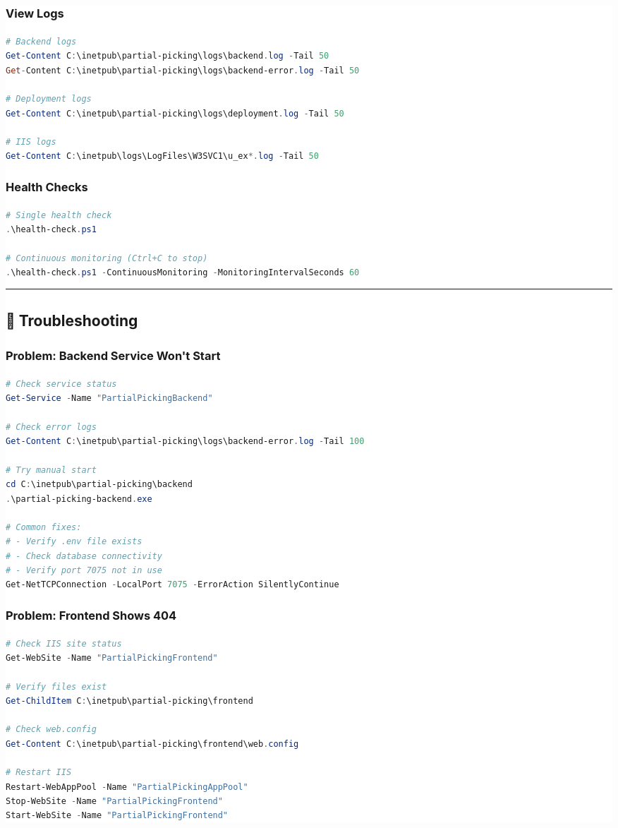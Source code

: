 ### View Logs

```powershell
# Backend logs
Get-Content C:\inetpub\partial-picking\logs\backend.log -Tail 50
Get-Content C:\inetpub\partial-picking\logs\backend-error.log -Tail 50

# Deployment logs
Get-Content C:\inetpub\partial-picking\logs\deployment.log -Tail 50

# IIS logs
Get-Content C:\inetpub\logs\LogFiles\W3SVC1\u_ex*.log -Tail 50
```

### Health Checks

```powershell
# Single health check
.\health-check.ps1

# Continuous monitoring (Ctrl+C to stop)
.\health-check.ps1 -ContinuousMonitoring -MonitoringIntervalSeconds 60
```

---

## 🚨 Troubleshooting

### Problem: Backend Service Won't Start

```powershell
# Check service status
Get-Service -Name "PartialPickingBackend"

# Check error logs
Get-Content C:\inetpub\partial-picking\logs\backend-error.log -Tail 100

# Try manual start
cd C:\inetpub\partial-picking\backend
.\partial-picking-backend.exe

# Common fixes:
# - Verify .env file exists
# - Check database connectivity
# - Verify port 7075 not in use
Get-NetTCPConnection -LocalPort 7075 -ErrorAction SilentlyContinue
```

### Problem: Frontend Shows 404

```powershell
# Check IIS site status
Get-WebSite -Name "PartialPickingFrontend"

# Verify files exist
Get-ChildItem C:\inetpub\partial-picking\frontend

# Check web.config
Get-Content C:\inetpub\partial-picking\frontend\web.config

# Restart IIS
Restart-WebAppPool -Name "PartialPickingAppPool"
Stop-WebSite -Name "PartialPickingFrontend"
Start-WebSite -Name "PartialPickingFrontend"
```
